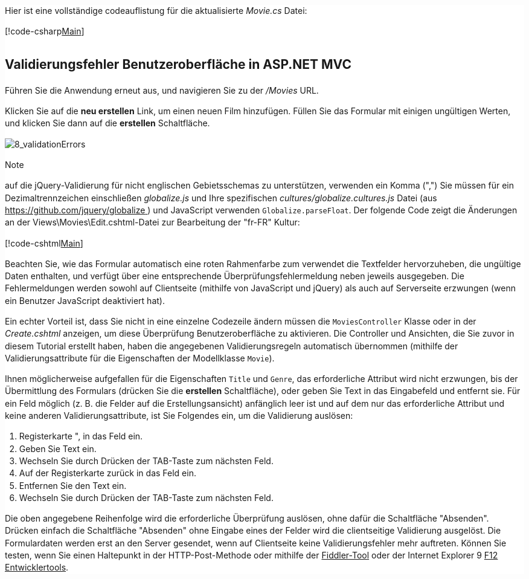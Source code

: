 Hier ist eine vollständige codeauflistung für die aktualisierte *Movie.cs* Datei:

[!code-csharp[Main](adding-validation-to-the-model/samples/sample5.cs)]

## <a name="validation-error-ui-in-aspnet-mvc"></a>Validierungsfehler Benutzeroberfläche in ASP.NET MVC

Führen Sie die Anwendung erneut aus, und navigieren Sie zu der */Movies* URL.

Klicken Sie auf die **neu erstellen** Link, um einen neuen Film hinzufügen. Füllen Sie das Formular mit einigen ungültigen Werten, und klicken Sie dann auf die **erstellen** Schaltfläche.

![8_validationErrors](adding-validation-to-the-model/_static/image1.png)

> [!NOTE]
> auf die jQuery-Validierung für nicht englischen Gebietsschemas zu unterstützen, verwenden ein Komma (&quot;,&quot;) Sie müssen für ein Dezimaltrennzeichen einschließen *globalize.js* und Ihre spezifischen *cultures/globalize.cultures.js* Datei (aus [ https://github.com/jquery/globalize ](https://github.com/jquery/globalize) ) und JavaScript verwenden `Globalize.parseFloat`. Der folgende Code zeigt die Änderungen an der Views\Movies\Edit.cshtml-Datei zur Bearbeitung der &quot;fr-FR&quot; Kultur:


[!code-cshtml[Main](adding-validation-to-the-model/samples/sample6.cshtml)]

Beachten Sie, wie das Formular automatisch eine roten Rahmenfarbe zum verwendet die Textfelder hervorzuheben, die ungültige Daten enthalten, und verfügt über eine entsprechende Überprüfungsfehlermeldung neben jeweils ausgegeben. Die Fehlermeldungen werden sowohl auf Clientseite (mithilfe von JavaScript und jQuery) als auch auf Serverseite erzwungen (wenn ein Benutzer JavaScript deaktiviert hat).

Ein echter Vorteil ist, dass Sie nicht in eine einzelne Codezeile ändern müssen die `MoviesController` Klasse oder in der *Create.cshtml* anzeigen, um diese Überprüfung Benutzeroberfläche zu aktivieren. Die Controller und Ansichten, die Sie zuvor in diesem Tutorial erstellt haben, haben die angegebenen Validierungsregeln automatisch übernommen (mithilfe der Validierungsattribute für die Eigenschaften der Modellklasse `Movie`).

Ihnen möglicherweise aufgefallen für die Eigenschaften `Title` und `Genre`, das erforderliche Attribut wird nicht erzwungen, bis der Übermittlung des Formulars (drücken Sie die **erstellen** Schaltfläche), oder geben Sie Text in das Eingabefeld und entfernt sie. Für ein Feld möglich (z. B. die Felder auf die Erstellungsansicht) anfänglich leer ist und auf dem nur das erforderliche Attribut und keine anderen Validierungsattribute, ist Sie Folgendes ein, um die Validierung auslösen:

1. Registerkarte ", in das Feld ein.
2. Geben Sie Text ein.
3. Wechseln Sie durch Drücken der TAB-Taste zum nächsten Feld.
4. Auf der Registerkarte zurück in das Feld ein.
5. Entfernen Sie den Text ein.
6. Wechseln Sie durch Drücken der TAB-Taste zum nächsten Feld.

Die oben angegebene Reihenfolge wird die erforderliche Überprüfung auslösen, ohne dafür die Schaltfläche "Absenden". Drücken einfach die Schaltfläche "Absenden" ohne Eingabe eines der Felder wird die clientseitige Validierung ausgelöst. Die Formulardaten werden erst an den Server gesendet, wenn auf Clientseite keine Validierungsfehler mehr auftreten. Können Sie testen, wenn Sie einen Haltepunkt in der HTTP-Post-Methode oder mithilfe der [Fiddler-Tool](http://fiddler2.com/fiddler2/) oder der Internet Explorer 9 [F12 Entwicklertools](https://msdn.microsoft.com/ie/aa740478).

